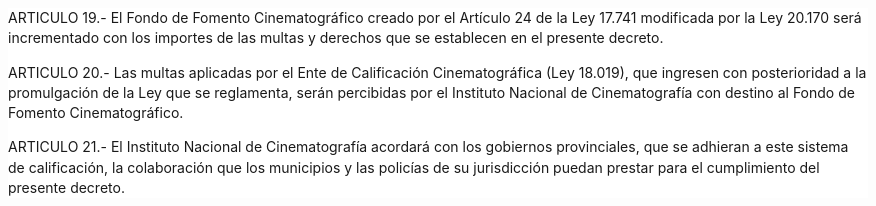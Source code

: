 <a id="19"></a>
ARTICULO  19.-  El  Fondo  de Fomento Cinematográfico creado por el Artículo 24 de la Ley 17.741  modificada  por  la Ley  20.170 será incrementado  con  los  importes  de  las multas y derechos que  se establecen en el presente decreto.

<a id="20"></a>
ARTICULO  20.-  Las  multas  aplicadas  por el Ente de Calificación Cinematográfica (Ley 18.019), que ingresen  con posterioridad a la promulgación de la Ley que se reglamenta, serán percibidas  por  el Instituto  Nacional  de  Cinematografía  con  destino  al  Fondo de Fomento Cinematográfico.

<a id="21"></a>
ARTICULO  21.- El Instituto Nacional de Cinematografía acordará con los gobiernos  provinciales,  que  se  adhieran  a  este sistema de calificación, la colaboración que los municipios y las  policías de su  jurisdicción  puedan  prestar para el cumplimiento del presente decreto.
